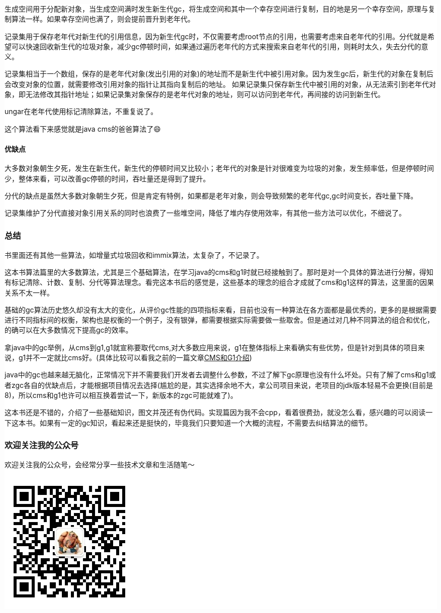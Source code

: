 生成空间用于分配新对象，当生成空间满时发生新生代gc，将生成空间和其中一个幸存空间进行复制，目的地是另一个幸存空间，原理与复制算法一样。如果幸存空间也满了，则会提前晋升到老年代。

记录集用于保存老年代对新生代的引用信息，因为新生代gc时，不仅需要考虑root节点的引用，也需要考虑来自老年代的引用。分代就是希望可以快速回收新生代的垃圾对象，减少gc停顿时间，如果通过遍历老年代的方式来搜索来自老年代的引用，则耗时太久，失去分代的意义。

记录集相当于一个数组，保存的是老年代对象(发出引用的对象)的地址而不是新生代中被引用对象。因为发生gc后，新生代的对象在复制后会改变对象的位置，就需要修改引用对象的指针让其指向复制后的地址。 如果记录集只保存新生代中被引用的对象，从无法索引到老年代对象，即无法修改其指针地址；如果记录集对象保存的是老年代对象的地址，则可以访问到老年代，再间接的访问到新生代。

ungar在老年代使用标记清除算法，不重复说了。

这个算法看下来感觉就是java cms的爸爸算法了😄

#### 优缺点

大多数对象朝生夕死，发生在新生代，新生代的停顿时间又比较小；老年代的对象是针对很难变为垃圾的对象，发生频率低，但是停顿时间少，整体来看，可以改善gc停顿的时间，吞吐量还是得到了提升。

分代的缺点是虽然大多数对象朝生夕死，但是肯定有特例，如果都是老年对象，则会导致频繁的老年代gc,gc时间变长，吞吐量下降。

记录集维护了分代直接对象引用关系的同时也浪费了一些堆空间，降低了堆内存使用效率，有其他一些方法可以优化，不细说了。

### 总结

书里面还有其他一些算法，如增量式垃圾回收和immix算法，太复杂了，不记录了。

这本书算法篇里的大多数算法，尤其是三个基础算法，在学习java的cms和g1时就已经接触到了。那时是对一个具体的算法进行分解，得知有标记清除、计数、复制、分代等算法理念。看完这本书后的感觉是，这些基本的理念的组合才成就了cms和g1这样的算法，这里面的因果关系不太一样。

基础的gc算法历史悠久却没有太大的变化，从评价gc性能的四项指标来看，目前也没有一种算法在各方面都是最优秀的，更多的是根据需要进行不同指标间的权衡，架构也是权衡的一个例子，没有银弹，都需要根据实际需要做一些取舍。但是通过对几种不同算法的组合和优化，的确可以在大多数情况下提高gc的效率。

拿java中的gc举例，从cms到g1,g1就宣称要取代cms,对大多数应用来说，g1在整体指标上来看确实有些优势，但是针对到具体的项目来说，g1并不一定就比cms好。(具体比较可以看我之前的一篇文章[CMS和G1介绍](https://cfk1996.github.io/2020/08/15/CMS%E5%92%8CG1%E4%BB%8B%E7%BB%8D-%E7%BF%BB%E8%AF%91%E8%87%AAoracle/))

java中的gc也越来越无脑化，正常情况下并不需要我们开发者去调整什么参数，不过了解下gc原理也没有什么坏处。只有了解了cms和g1或者zgc各自的优缺点后，才能根据项目情况去选择(尴尬的是，其实选择余地不大，拿公司项目来说，老项目的jdk版本轻易不会更换(目前是8)，所以cms和g1也许可以相互换着尝试一下，新版本的zgc可能就难了)。

这本书还是不错的，介绍了一些基础知识，图文并茂还有伪代码。实现篇因为我不会cpp，看着很费劲，就没怎么看，感兴趣的可以阅读一下这本书。如果有一定的gc知识，看起来还是挺快的，毕竟我们只要知道一个大概的流程，不需要去纠结算法的细节。

### 欢迎关注我的公众号

欢迎关注我的公众号，会经常分享一些技术文章和生活随笔～

![飞坤呀](https://raw.githubusercontent.com/cfk1996/cfk1996.github.io/source/photos/wechat.jpg)
